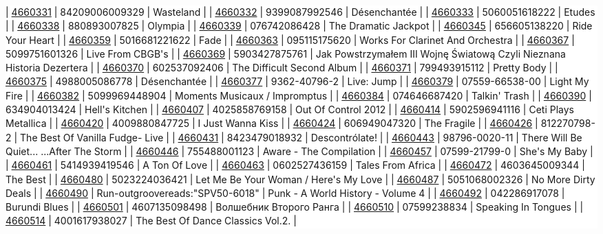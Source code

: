 | [4660331](https://www.discogs.com/release/4660331) | 84209006009329 | Wasteland |
| [4660332](https://www.discogs.com/release/4660332) | 9399087992546 | Désenchantée |
| [4660333](https://www.discogs.com/release/4660333) | 5060051618222 | Etudes |
| [4660338](https://www.discogs.com/release/4660338) | 880893007825 | Olympia |
| [4660339](https://www.discogs.com/release/4660339) | 076742086428 | The Dramatic Jackpot |
| [4660345](https://www.discogs.com/release/4660345) | 656605138220 | Ride Your Heart |
| [4660359](https://www.discogs.com/release/4660359) | 5016681221622 | Fade |
| [4660363](https://www.discogs.com/release/4660363) | 095115175620 | Works For Clarinet And Orchestra |
| [4660367](https://www.discogs.com/release/4660367) | 5099751601326 | Live From CBGB's |
| [4660369](https://www.discogs.com/release/4660369) | 5903427875761 | Jak Powstrzymałem III Wojnę Światową Czyli Nieznana Historia Dezertera |
| [4660370](https://www.discogs.com/release/4660370) | 602537092406 | The Difficult Second Album |
| [4660371](https://www.discogs.com/release/4660371) | 799493915112 | Pretty Body |
| [4660375](https://www.discogs.com/release/4660375) | 4988005086778 | Désenchantée |
| [4660377](https://www.discogs.com/release/4660377) | 9362-40796-2 | Live: Jump |
| [4660379](https://www.discogs.com/release/4660379) | 07559-66538-00 | Light My Fire |
| [4660382](https://www.discogs.com/release/4660382) | 5099969448904 | Moments Musicaux / Impromptus |
| [4660384](https://www.discogs.com/release/4660384) | 074646687420 | Talkin' Trash |
| [4660390](https://www.discogs.com/release/4660390) | 634904013424 | Hell's Kitchen |
| [4660407](https://www.discogs.com/release/4660407) | 4025858769158 | Out Of Control 2012 |
| [4660414](https://www.discogs.com/release/4660414) | 5902596941116 | Ceti Plays Metallica |
| [4660420](https://www.discogs.com/release/4660420) | 4009880847725 | I Just Wanna Kiss |
| [4660424](https://www.discogs.com/release/4660424) | 606949047320 | The Fragile |
| [4660426](https://www.discogs.com/release/4660426) | 812270798-2 | The Best Of Vanilla Fudge- Live |
| [4660431](https://www.discogs.com/release/4660431) | 8423479018932 | Descontrólate! |
| [4660443](https://www.discogs.com/release/4660443) | 98796-0020-11 | There Will Be Quiet... ...After The Storm |
| [4660446](https://www.discogs.com/release/4660446) | 755488001123 | Aware - The Compilation |
| [4660457](https://www.discogs.com/release/4660457) | 07599-21799-0 | She's My Baby |
| [4660461](https://www.discogs.com/release/4660461) | 5414939419546 | A Ton Of Love |
| [4660463](https://www.discogs.com/release/4660463) | 0602527436159 | Tales From Africa |
| [4660472](https://www.discogs.com/release/4660472) | 4603645009344 | The Best |
| [4660480](https://www.discogs.com/release/4660480) | 5023224036421 | Let Me Be Your Woman / Here's My Love |
| [4660487](https://www.discogs.com/release/4660487) | 5051068002326 | No More Dirty Deals |
| [4660490](https://www.discogs.com/release/4660490) | Run-outgroovereads:"SPV50-6018" | Punk - A World History - Volume 4 |
| [4660492](https://www.discogs.com/release/4660492) | 042286917078 | Burundi Blues |
| [4660501](https://www.discogs.com/release/4660501) | 4607135098498 | Волшебник Второго Ранга |
| [4660510](https://www.discogs.com/release/4660510) | 07599238834 | Speaking In Tongues |
| [4660514](https://www.discogs.com/release/4660514) | 4001617938027 | The Best Of Dance Classics Vol.2. |